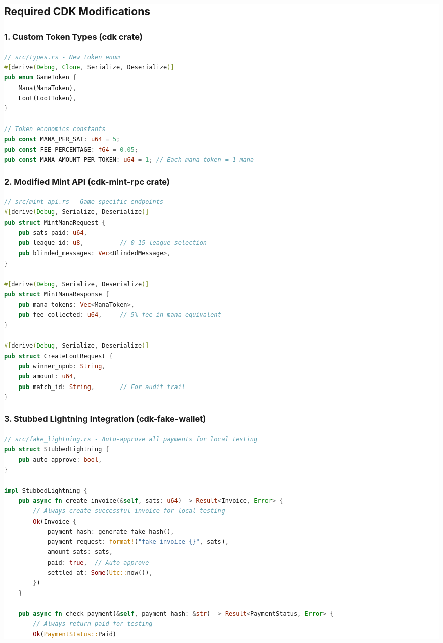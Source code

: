 ## Required CDK Modifications

### 1. Custom Token Types (cdk crate)
```rust
// src/types.rs - New token enum
#[derive(Debug, Clone, Serialize, Deserialize)]
pub enum GameToken {
    Mana(ManaToken),
    Loot(LootToken),
}

// Token economics constants
pub const MANA_PER_SAT: u64 = 5;
pub const FEE_PERCENTAGE: f64 = 0.05;
pub const MANA_AMOUNT_PER_TOKEN: u64 = 1; // Each mana token = 1 mana
```

### 2. Modified Mint API (cdk-mint-rpc crate)
```rust
// src/mint_api.rs - Game-specific endpoints
#[derive(Debug, Serialize, Deserialize)]
pub struct MintManaRequest {
    pub sats_paid: u64,
    pub league_id: u8,          // 0-15 league selection
    pub blinded_messages: Vec<BlindedMessage>,
}

#[derive(Debug, Serialize, Deserialize)]  
pub struct MintManaResponse {
    pub mana_tokens: Vec<ManaToken>,
    pub fee_collected: u64,     // 5% fee in mana equivalent
}

#[derive(Debug, Serialize, Deserialize)]
pub struct CreateLootRequest {
    pub winner_npub: String,
    pub amount: u64,
    pub match_id: String,       // For audit trail
}
```

### 3. Stubbed Lightning Integration (cdk-fake-wallet)
```rust
// src/fake_lightning.rs - Auto-approve all payments for local testing
pub struct StubbedLightning {
    pub auto_approve: bool,
}

impl StubbedLightning {
    pub async fn create_invoice(&self, sats: u64) -> Result<Invoice, Error> {
        // Always create successful invoice for local testing
        Ok(Invoice {
            payment_hash: generate_fake_hash(),
            payment_request: format!("fake_invoice_{}", sats),
            amount_sats: sats,
            paid: true,  // Auto-approve
            settled_at: Some(Utc::now()),
        })
    }
    
    pub async fn check_payment(&self, payment_hash: &str) -> Result<PaymentStatus, Error> {
        // Always return paid for testing
        Ok(PaymentStatus::Paid)
```